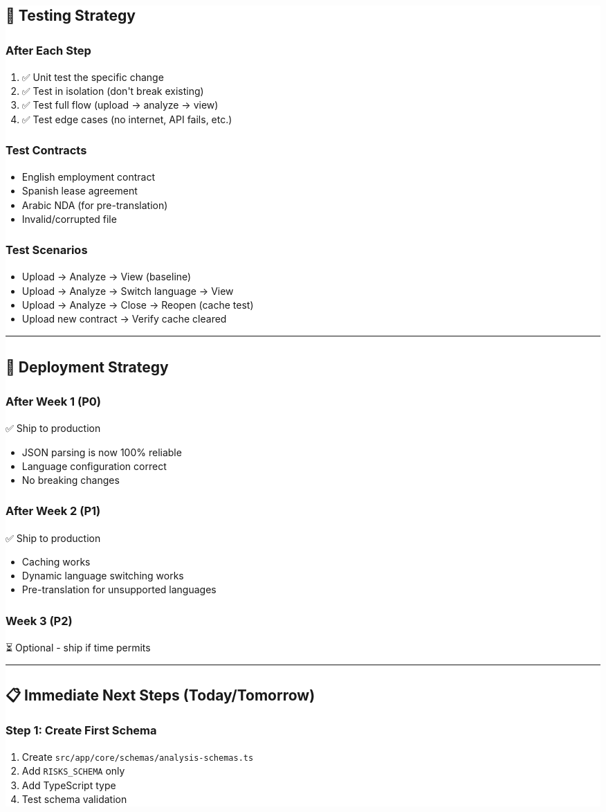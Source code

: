 
## 🧪 Testing Strategy

### **After Each Step**
1. ✅ Unit test the specific change
2. ✅ Test in isolation (don't break existing)
3. ✅ Test full flow (upload → analyze → view)
4. ✅ Test edge cases (no internet, API fails, etc.)

### **Test Contracts**
- English employment contract
- Spanish lease agreement
- Arabic NDA (for pre-translation)
- Invalid/corrupted file

### **Test Scenarios**
- Upload → Analyze → View (baseline)
- Upload → Analyze → Switch language → View
- Upload → Analyze → Close → Reopen (cache test)
- Upload new contract → Verify cache cleared

---

## 🚀 Deployment Strategy

### **After Week 1 (P0)**
✅ Ship to production
- JSON parsing is now 100% reliable
- Language configuration correct
- No breaking changes

### **After Week 2 (P1)**
✅ Ship to production
- Caching works
- Dynamic language switching works
- Pre-translation for unsupported languages

### **Week 3 (P2)**
⏳ Optional - ship if time permits

---

## 📋 Immediate Next Steps (Today/Tomorrow)

### **Step 1: Create First Schema**
1. Create `src/app/core/schemas/analysis-schemas.ts`
2. Add `RISKS_SCHEMA` only
3. Add TypeScript type
4. Test schema validation
